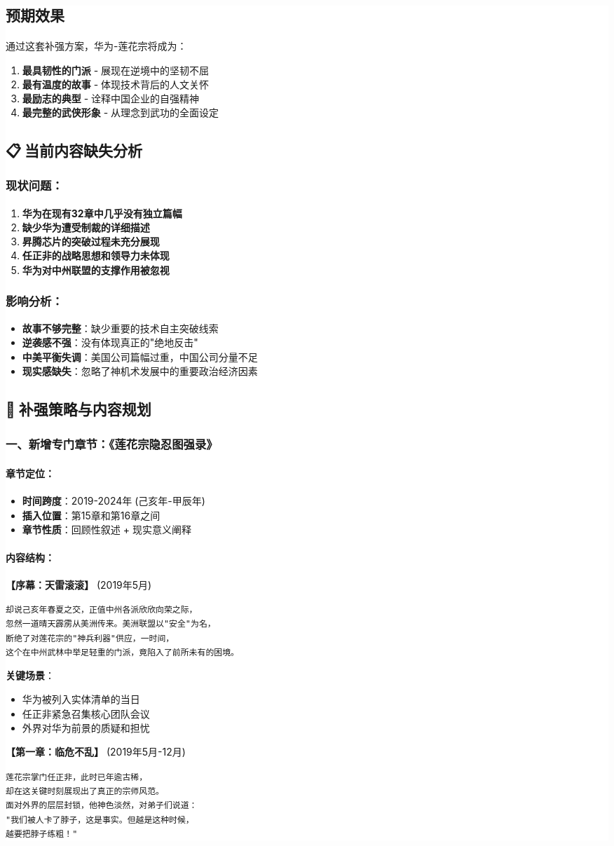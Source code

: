 ## 预期效果

通过这套补强方案，华为-莲花宗将成为：
1. **最具韧性的门派** - 展现在逆境中的坚韧不屈
2. **最有温度的故事** - 体现技术背后的人文关怀  
3. **最励志的典型** - 诠释中国企业的自强精神
4. **最完整的武侠形象** - 从理念到武功的全面设定

## 📋 当前内容缺失分析

### 现状问题：
1. **华为在现有32章中几乎没有独立篇幅**
2. **缺少华为遭受制裁的详细描述**
3. **昇腾芯片的突破过程未充分展现**
4. **任正非的战略思想和领导力未体现**
5. **华为对中州联盟的支撑作用被忽视**

### 影响分析：
- **故事不够完整**：缺少重要的技术自主突破线索
- **逆袭感不强**：没有体现真正的"绝地反击"
- **中美平衡失调**：美国公司篇幅过重，中国公司分量不足
- **现实感缺失**：忽略了神机术发展中的重要政治经济因素

## 🎯 补强策略与内容规划

### 一、新增专门章节：《莲花宗隐忍图强录》

#### 章节定位：
- **时间跨度**：2019-2024年 (己亥年-甲辰年)
- **插入位置**：第15章和第16章之间
- **章节性质**：回顾性叙述 + 现实意义阐释

#### 内容结构：

**【序幕：天雷滚滚】** (2019年5月)
```
却说己亥年春夏之交，正值中州各派欣欣向荣之际，
忽然一道晴天霹雳从美洲传来。美洲联盟以"安全"为名，
断绝了对莲花宗的"神兵利器"供应，一时间，
这个在中州武林中举足轻重的门派，竟陷入了前所未有的困境。
```

**关键场景**：
- 华为被列入实体清单的当日
- 任正非紧急召集核心团队会议
- 外界对华为前景的质疑和担忧

**【第一章：临危不乱】** (2019年5月-12月)
```
莲花宗掌门任正非，此时已年逾古稀，
却在这关键时刻展现出了真正的宗师风范。
面对外界的层层封锁，他神色淡然，对弟子们说道：
"我们被人卡了脖子，这是事实。但越是这种时候，
越要把脖子练粗！"
```

